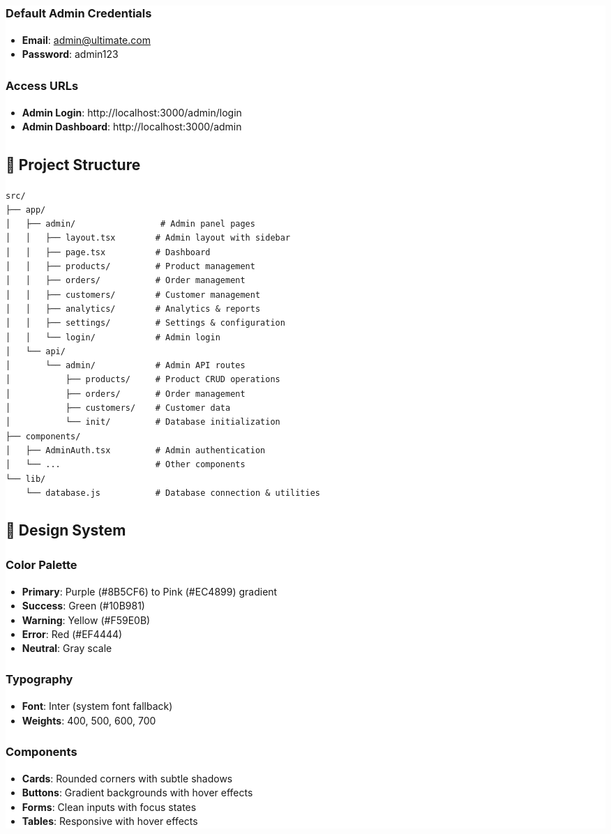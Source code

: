 ### Default Admin Credentials
- **Email**: admin@ultimate.com
- **Password**: admin123

### Access URLs
- **Admin Login**: http://localhost:3000/admin/login
- **Admin Dashboard**: http://localhost:3000/admin

## 📁 Project Structure

```
src/
├── app/
│   ├── admin/                 # Admin panel pages
│   │   ├── layout.tsx        # Admin layout with sidebar
│   │   ├── page.tsx          # Dashboard
│   │   ├── products/         # Product management
│   │   ├── orders/           # Order management
│   │   ├── customers/        # Customer management
│   │   ├── analytics/        # Analytics & reports
│   │   ├── settings/         # Settings & configuration
│   │   └── login/            # Admin login
│   └── api/
│       └── admin/            # Admin API routes
│           ├── products/     # Product CRUD operations
│           ├── orders/       # Order management
│           ├── customers/    # Customer data
│           └── init/         # Database initialization
├── components/
│   ├── AdminAuth.tsx         # Admin authentication
│   └── ...                   # Other components
└── lib/
    └── database.js           # Database connection & utilities
```

## 🎨 Design System

### Color Palette
- **Primary**: Purple (#8B5CF6) to Pink (#EC4899) gradient
- **Success**: Green (#10B981)
- **Warning**: Yellow (#F59E0B)
- **Error**: Red (#EF4444)
- **Neutral**: Gray scale

### Typography
- **Font**: Inter (system font fallback)
- **Weights**: 400, 500, 600, 700

### Components
- **Cards**: Rounded corners with subtle shadows
- **Buttons**: Gradient backgrounds with hover effects
- **Forms**: Clean inputs with focus states
- **Tables**: Responsive with hover effects

